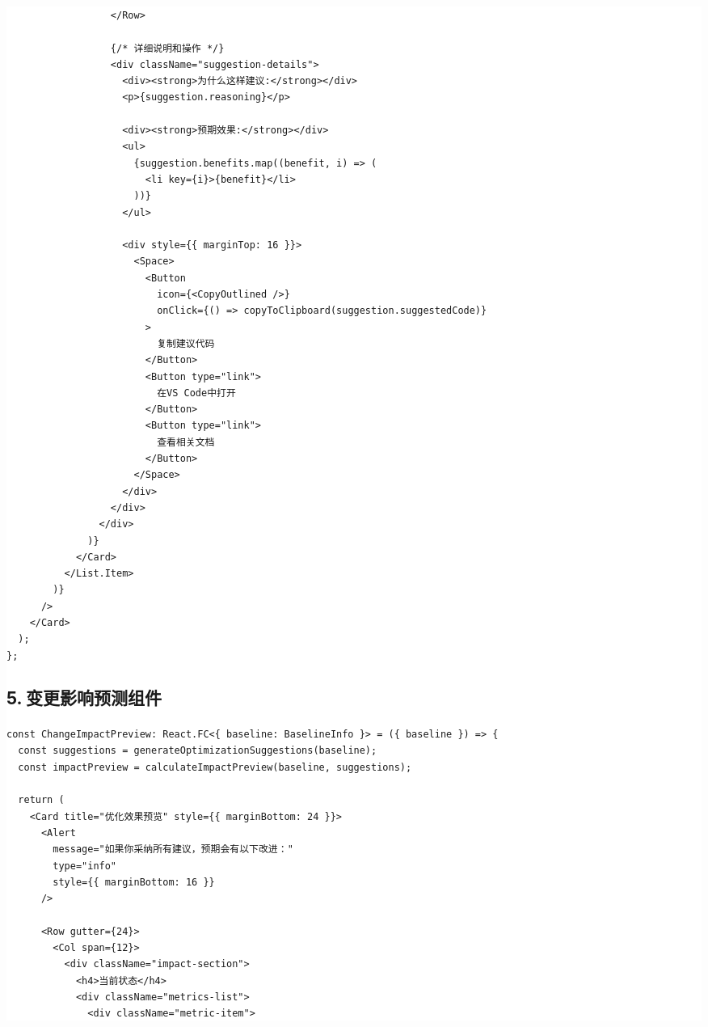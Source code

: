 ```
                  </Row>
                  
                  {/* 详细说明和操作 */}
                  <div className="suggestion-details">
                    <div><strong>为什么这样建议:</strong></div>
                    <p>{suggestion.reasoning}</p>
                    
                    <div><strong>预期效果:</strong></div>
                    <ul>
                      {suggestion.benefits.map((benefit, i) => (
                        <li key={i}>{benefit}</li>
                      ))}
                    </ul>
                    
                    <div style={{ marginTop: 16 }}>
                      <Space>
                        <Button 
                          icon={<CopyOutlined />} 
                          onClick={() => copyToClipboard(suggestion.suggestedCode)}
                        >
                          复制建议代码
                        </Button>
                        <Button type="link">
                          在VS Code中打开
                        </Button>
                        <Button type="link">
                          查看相关文档
                        </Button>
                      </Space>
                    </div>
                  </div>
                </div>
              )}
            </Card>
          </List.Item>
        )}
      />
    </Card>
  );
};
```

## 5. 变更影响预测组件

```tsx
const ChangeImpactPreview: React.FC<{ baseline: BaselineInfo }> = ({ baseline }) => {
  const suggestions = generateOptimizationSuggestions(baseline);
  const impactPreview = calculateImpactPreview(baseline, suggestions);
  
  return (
    <Card title="优化效果预览" style={{ marginBottom: 24 }}>
      <Alert
        message="如果你采纳所有建议，预期会有以下改进："
        type="info"
        style={{ marginBottom: 16 }}
      />
      
      <Row gutter={24}>
        <Col span={12}>
          <div className="impact-section">
            <h4>当前状态</h4>
            <div className="metrics-list">
              <div className="metric-item">
```